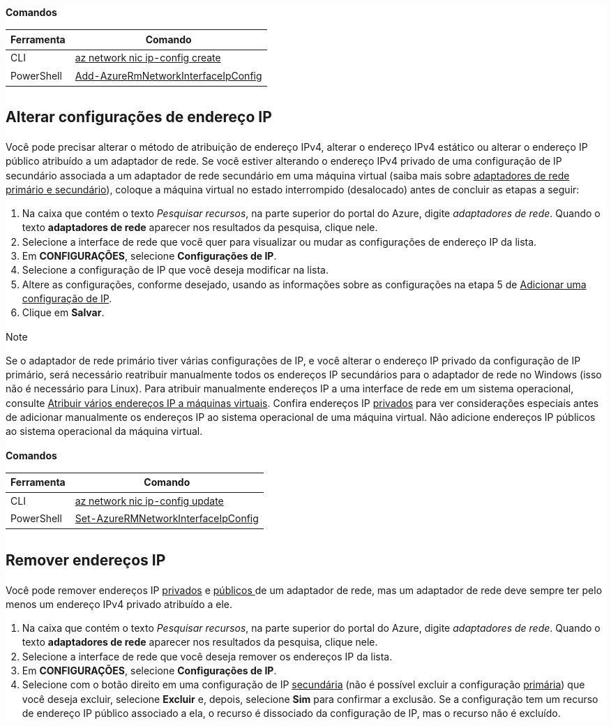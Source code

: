 **Comandos**

|Ferramenta|Comando|
|---|---|
|CLI|[az network nic ip-config create](/cli/azure/network/nic/ip-config#az_network_nic_ip_config_create)|
|PowerShell|[Add-AzureRmNetworkInterfaceIpConfig](/powershell/module/azurerm.network/add-azurermnetworkinterfaceipconfig)|

## <a name="change-ip-address-settings"></a>Alterar configurações de endereço IP

Você pode precisar alterar o método de atribuição de endereço IPv4, alterar o endereço IPv4 estático ou alterar o endereço IP público atribuído a um adaptador de rede. Se você estiver alterando o endereço IPv4 privado de uma configuração de IP secundário associada a um adaptador de rede secundário em uma máquina virtual (saiba mais sobre [adaptadores de rede primário e secundário](virtual-network-network-interface-vm.md)), coloque a máquina virtual no estado interrompido (desalocado) antes de concluir as etapas a seguir:

1. Na caixa que contém o texto *Pesquisar recursos*, na parte superior do portal do Azure, digite *adaptadores de rede*. Quando o texto **adaptadores de rede** aparecer nos resultados da pesquisa, clique nele.
2. Selecione a interface de rede que você quer para visualizar ou mudar as configurações de endereço IP da lista.
3. Em **CONFIGURAÇÕES**, selecione **Configurações de IP**.
4. Selecione a configuração de IP que você deseja modificar na lista.
5. Altere as configurações, conforme desejado, usando as informações sobre as configurações na etapa 5 de [Adicionar uma configuração de IP](#create-ip-config).
6. Clique em **Salvar**.

>[!NOTE]
>Se o adaptador de rede primário tiver várias configurações de IP, e você alterar o endereço IP privado da configuração de IP primário, será necessário reatribuir manualmente todos os endereços IP secundários para o adaptador de rede no Windows (isso não é necessário para Linux). Para atribuir manualmente endereços IP a uma interface de rede em um sistema operacional, consulte [Atribuir vários endereços IP a máquinas virtuais](virtual-network-multiple-ip-addresses-portal.md#os-config). Confira endereços IP [privados](#private) para ver considerações especiais antes de adicionar manualmente os endereços IP ao sistema operacional de uma máquina virtual. Não adicione endereços IP públicos ao sistema operacional da máquina virtual.

**Comandos**

|Ferramenta|Comando|
|---|---|
|CLI|[az network nic ip-config update](/cli/azure/network/nic/ip-config#az_network_nic_ip_config_update)|
|PowerShell|[Set-AzureRMNetworkInterfaceIpConfig](/powershell/module/azurerm.network/set-azurermnetworkinterfaceipconfig)|

## <a name="remove-ip-addresses"></a>Remover endereços IP

Você pode remover endereços IP [privados](#private) e [públicos ](#public) de um adaptador de rede, mas um adaptador de rede deve sempre ter pelo menos um endereço IPv4 privado atribuído a ele.

1. Na caixa que contém o texto *Pesquisar recursos*, na parte superior do portal do Azure, digite *adaptadores de rede*. Quando o texto **adaptadores de rede** aparecer nos resultados da pesquisa, clique nele.
2. Selecione a interface de rede que você deseja remover os endereços IP da lista.
3. Em **CONFIGURAÇÕES**, selecione **Configurações de IP**.
4. Selecione com o botão direito em uma configuração de IP [secundária](#secondary) (não é possível excluir a configuração [primária](#primary)) que você deseja excluir, selecione **Excluir** e, depois, selecione **Sim** para confirmar a exclusão. Se a configuração tem um recurso de endereço IP público associado a ela, o recurso é dissociado da configuração de IP, mas o recurso não é excluído.

